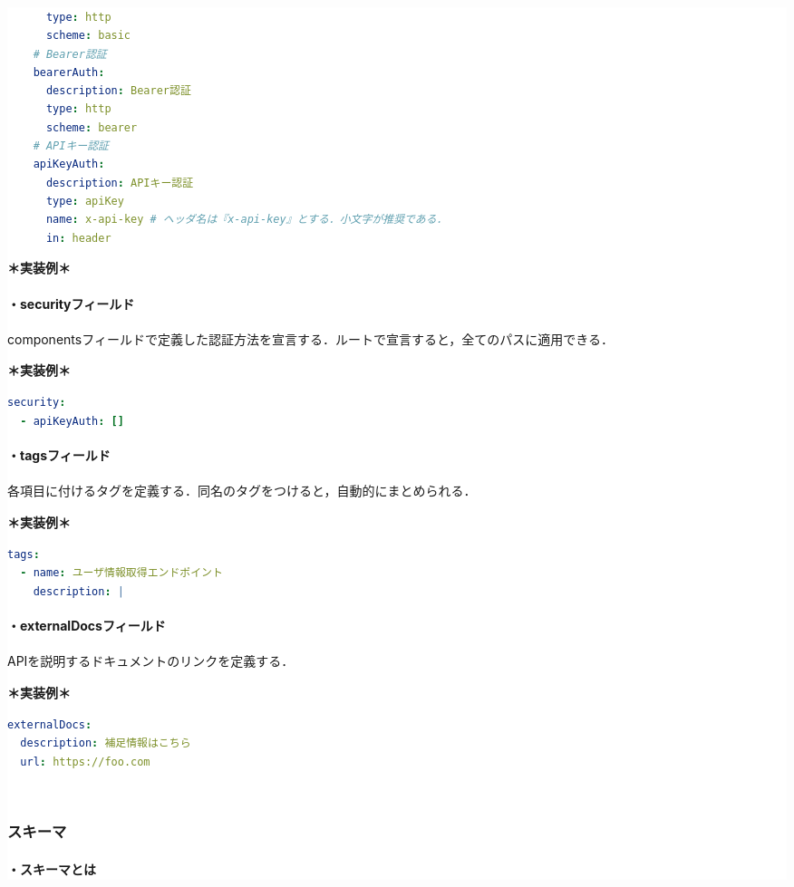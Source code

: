 ```yaml
      type: http
      scheme: basic
    # Bearer認証
    bearerAuth:
      description: Bearer認証
      type: http
      scheme: bearer
    # APIキー認証
    apiKeyAuth:
      description: APIキー認証
      type: apiKey
      name: x-api-key # ヘッダ名は『x-api-key』とする．小文字が推奨である．
      in: header
```

**＊実装例＊**

#### ・securityフィールド

componentsフィールドで定義した認証方法を宣言する．ルートで宣言すると，全てのパスに適用できる．

**＊実装例＊**

```yaml
security: 
  - apiKeyAuth: []
```

#### ・tagsフィールド

各項目に付けるタグを定義する．同名のタグをつけると，自動的にまとめられる．

**＊実装例＊**

```yaml
tags:
  - name: ユーザ情報取得エンドポイント
    description: |
```

#### ・externalDocsフィールド

APIを説明するドキュメントのリンクを定義する．

**＊実装例＊**

```yaml
externalDocs:
  description: 補足情報はこちら
  url: https://foo.com
```

<br>

### スキーマ

#### ・スキーマとは
